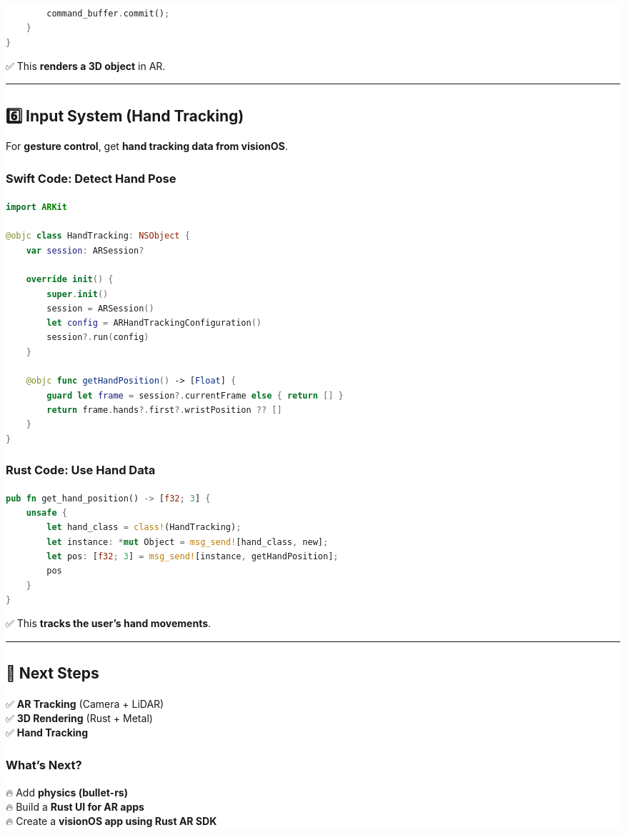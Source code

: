 ```rust
        command_buffer.commit();
    }
}

```
✅ This **renders a 3D object** in AR.

---

## **6️⃣ Input System (Hand Tracking)**

For **gesture control**, get **hand tracking data from visionOS**.

### **Swift Code: Detect Hand Pose**

```swift
import ARKit

@objc class HandTracking: NSObject {
    var session: ARSession?

    override init() {
        super.init()
        session = ARSession()
        let config = ARHandTrackingConfiguration()
        session?.run(config)
    }
    
    @objc func getHandPosition() -> [Float] {
        guard let frame = session?.currentFrame else { return [] }
        return frame.hands?.first?.wristPosition ?? []
    }
}

```

### **Rust Code: Use Hand Data**

```rust
pub fn get_hand_position() -> [f32; 3] {
    unsafe {
        let hand_class = class!(HandTracking);
        let instance: *mut Object = msg_send![hand_class, new];
        let pos: [f32; 3] = msg_send![instance, getHandPosition];
        pos
    }
}

```

✅ This **tracks the user’s hand movements**.

---

## **🚀 Next Steps**

✅ **AR Tracking** (Camera + LiDAR)  
✅ **3D Rendering** (Rust + Metal)  
✅ **Hand Tracking**

### **What’s Next?**

🔥 Add **physics (bullet-rs)**  
🔥 Build a **Rust UI for AR apps**  
🔥 Create a **visionOS app using Rust AR SDK**
